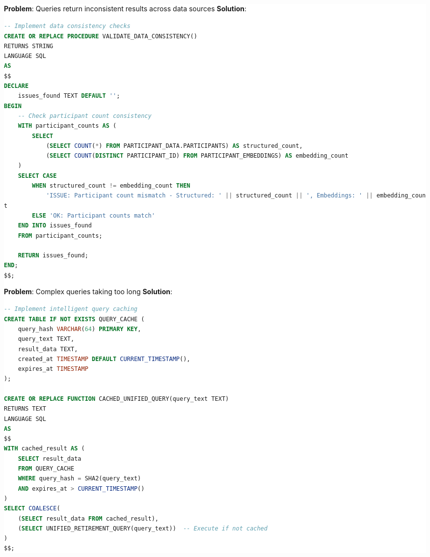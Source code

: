 **Problem**: Queries return inconsistent results across data sources
**Solution**: 
```sql
-- Implement data consistency checks
CREATE OR REPLACE PROCEDURE VALIDATE_DATA_CONSISTENCY()
RETURNS STRING
LANGUAGE SQL
AS
$$
DECLARE
    issues_found TEXT DEFAULT '';
BEGIN
    -- Check participant count consistency
    WITH participant_counts AS (
        SELECT 
            (SELECT COUNT(*) FROM PARTICIPANT_DATA.PARTICIPANTS) AS structured_count,
            (SELECT COUNT(DISTINCT PARTICIPANT_ID) FROM PARTICIPANT_EMBEDDINGS) AS embedding_count
    )
    SELECT CASE 
        WHEN structured_count != embedding_count THEN 
            'ISSUE: Participant count mismatch - Structured: ' || structured_count || ', Embeddings: ' || embedding_count
        ELSE 'OK: Participant counts match'
    END INTO issues_found
    FROM participant_counts;
    
    RETURN issues_found;
END;
$$;
```

**Problem**: Complex queries taking too long
**Solution**: 
```sql
-- Implement intelligent query caching
CREATE TABLE IF NOT EXISTS QUERY_CACHE (
    query_hash VARCHAR(64) PRIMARY KEY,
    query_text TEXT,
    result_data TEXT,
    created_at TIMESTAMP DEFAULT CURRENT_TIMESTAMP(),
    expires_at TIMESTAMP
);

CREATE OR REPLACE FUNCTION CACHED_UNIFIED_QUERY(query_text TEXT)
RETURNS TEXT
LANGUAGE SQL
AS
$$
WITH cached_result AS (
    SELECT result_data 
    FROM QUERY_CACHE 
    WHERE query_hash = SHA2(query_text)
    AND expires_at > CURRENT_TIMESTAMP()
)
SELECT COALESCE(
    (SELECT result_data FROM cached_result),
    (SELECT UNIFIED_RETIREMENT_QUERY(query_text))  -- Execute if not cached
)
$$;
```
